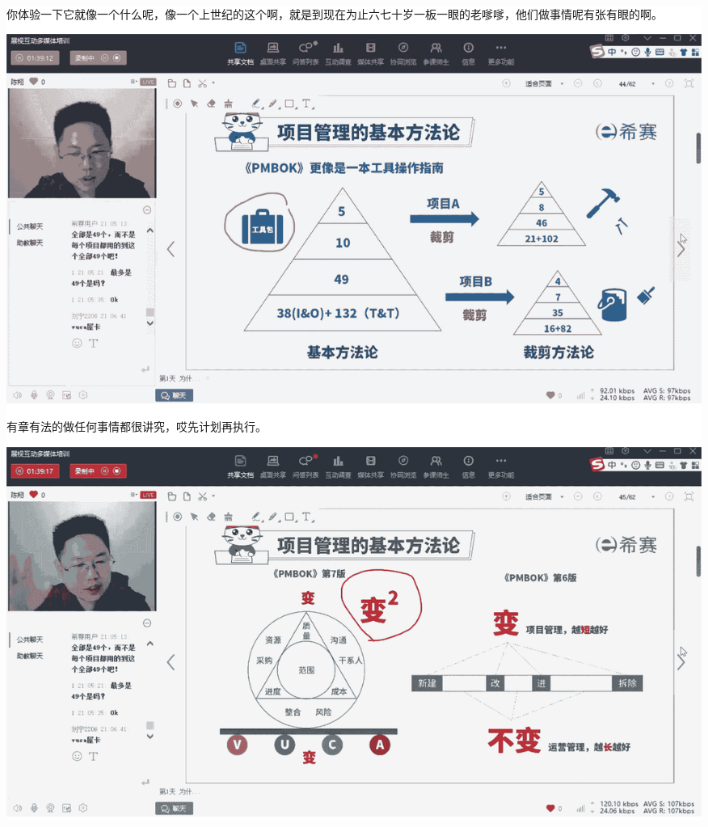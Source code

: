 你体验一下它就像一个什么呢，像一个上世纪的这个啊，就是到现在为止六七十岁一板一眼的老嗲嗲，他们做事情呢有张有眼的啊。



![](img/f0da95ab6a61e7538cd0daeee02096da_25.png)

有章有法的做任何事情都很讲究，哎先计划再执行。

![](img/f0da95ab6a61e7538cd0daeee02096da_27.png)
